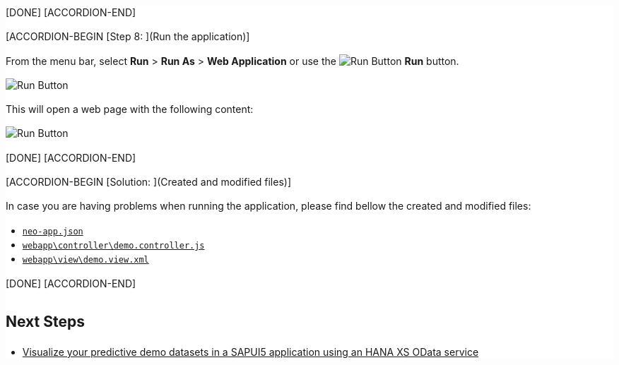 [DONE]
[ACCORDION-END]

[ACCORDION-BEGIN [Step 8: ](Run the application)]

From the menu bar, select **Run** > **Run As** > **Web Application**  or use the ![Run Button](0-run.png) **Run** button.

![Run Button](13.png)

This will open a web page with the following content:

![Run Button](14.png)

[DONE]
[ACCORDION-END]

[ACCORDION-BEGIN [Solution: ](Created and modified files)]

In case you are having problems when running the application, please find bellow the created and modified files:

  - [`neo-app.json`](https://raw.githubusercontent.com/SAPDocuments/Tutorials/master/tutorials/hcpps-sapui5-configure-application/solution-neo-app.json.txt)
  - [`webapp\controller\demo.controller.js`](https://raw.githubusercontent.com/SAPDocuments/Tutorials/master/tutorials/hcpps-sapui5-configure-application/solution-controller-demo.controller.js.txt)
  - [`webapp\view\demo.view.xml`](https://raw.githubusercontent.com/SAPDocuments/Tutorials/master/tutorials/hcpps-sapui5-configure-application/solution-view-demo.view.xml.txt)

[DONE]
[ACCORDION-END]

## Next Steps
  - [Visualize your predictive demo datasets in a SAPUI5 application using an HANA XS OData service](http://www.sap.com/developer/tutorials/hcpps-sapui5-odata.html)
